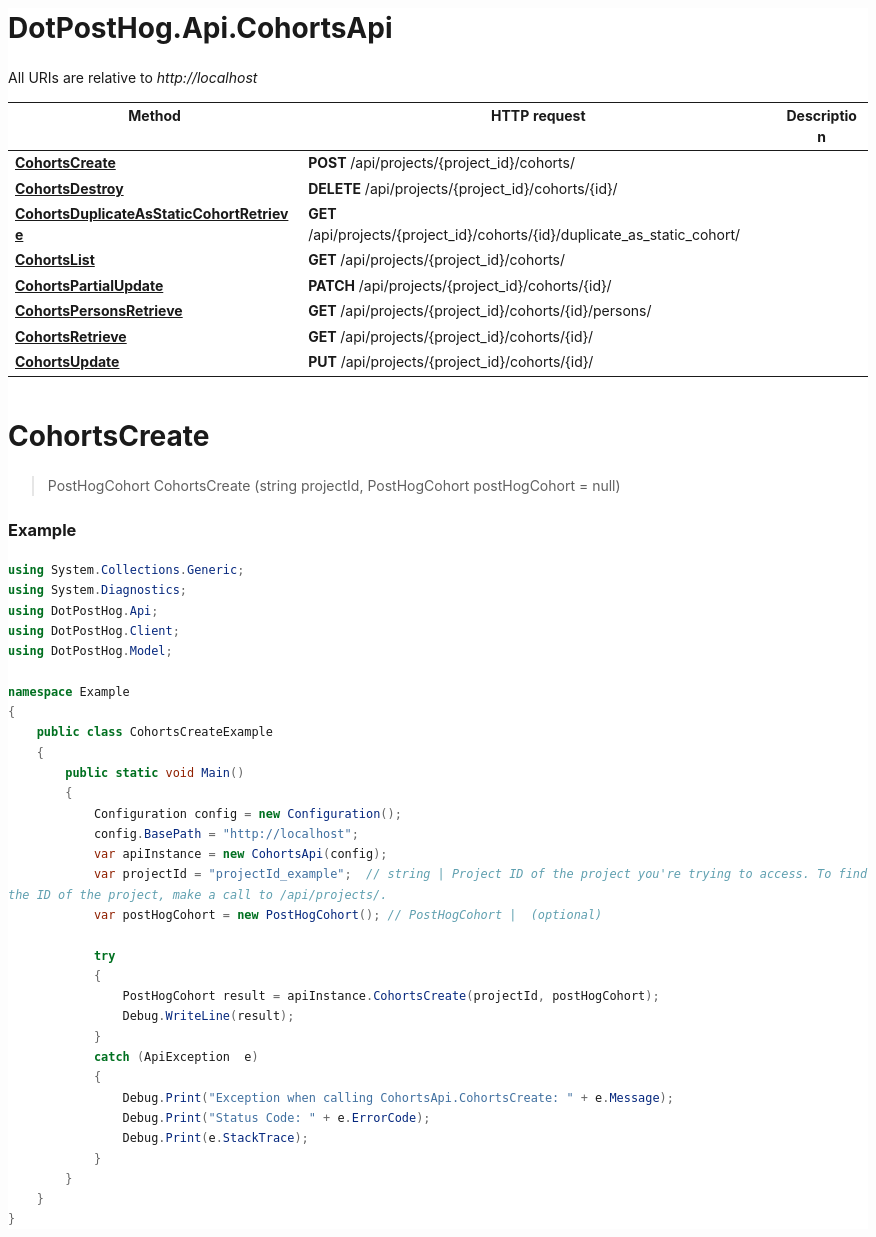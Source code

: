 # DotPostHog.Api.CohortsApi

All URIs are relative to *http://localhost*

| Method | HTTP request | Description |
|--------|--------------|-------------|
| [**CohortsCreate**](CohortsApi.md#cohortscreate) | **POST** /api/projects/{project_id}/cohorts/ |  |
| [**CohortsDestroy**](CohortsApi.md#cohortsdestroy) | **DELETE** /api/projects/{project_id}/cohorts/{id}/ |  |
| [**CohortsDuplicateAsStaticCohortRetrieve**](CohortsApi.md#cohortsduplicateasstaticcohortretrieve) | **GET** /api/projects/{project_id}/cohorts/{id}/duplicate_as_static_cohort/ |  |
| [**CohortsList**](CohortsApi.md#cohortslist) | **GET** /api/projects/{project_id}/cohorts/ |  |
| [**CohortsPartialUpdate**](CohortsApi.md#cohortspartialupdate) | **PATCH** /api/projects/{project_id}/cohorts/{id}/ |  |
| [**CohortsPersonsRetrieve**](CohortsApi.md#cohortspersonsretrieve) | **GET** /api/projects/{project_id}/cohorts/{id}/persons/ |  |
| [**CohortsRetrieve**](CohortsApi.md#cohortsretrieve) | **GET** /api/projects/{project_id}/cohorts/{id}/ |  |
| [**CohortsUpdate**](CohortsApi.md#cohortsupdate) | **PUT** /api/projects/{project_id}/cohorts/{id}/ |  |

<a id="cohortscreate"></a>
# **CohortsCreate**
> PostHogCohort CohortsCreate (string projectId, PostHogCohort postHogCohort = null)



### Example
```csharp
using System.Collections.Generic;
using System.Diagnostics;
using DotPostHog.Api;
using DotPostHog.Client;
using DotPostHog.Model;

namespace Example
{
    public class CohortsCreateExample
    {
        public static void Main()
        {
            Configuration config = new Configuration();
            config.BasePath = "http://localhost";
            var apiInstance = new CohortsApi(config);
            var projectId = "projectId_example";  // string | Project ID of the project you're trying to access. To find the ID of the project, make a call to /api/projects/.
            var postHogCohort = new PostHogCohort(); // PostHogCohort |  (optional) 

            try
            {
                PostHogCohort result = apiInstance.CohortsCreate(projectId, postHogCohort);
                Debug.WriteLine(result);
            }
            catch (ApiException  e)
            {
                Debug.Print("Exception when calling CohortsApi.CohortsCreate: " + e.Message);
                Debug.Print("Status Code: " + e.ErrorCode);
                Debug.Print(e.StackTrace);
            }
        }
    }
}
```
